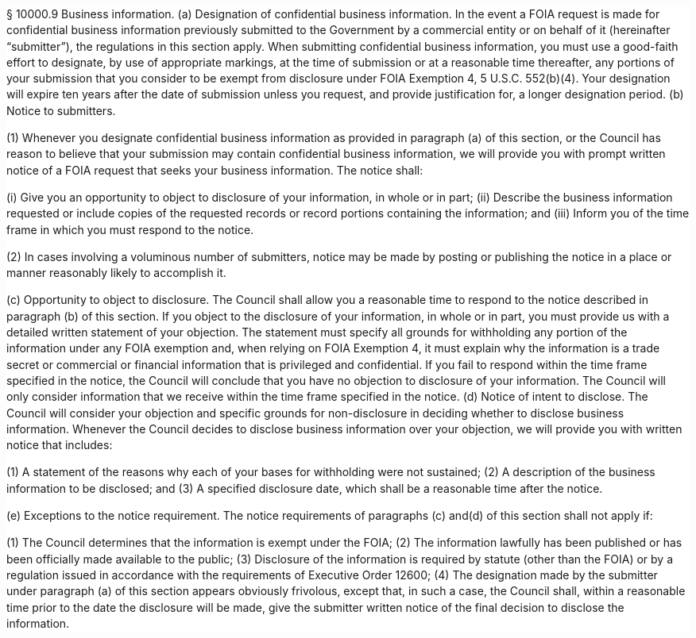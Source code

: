§ 10000.9 Business information.
(a) Designation of confidential business information. In the event a FOIA request is made for confidential business information previously submitted to the Government by a commercial entity or on behalf of it (hereinafter “submitter”), the regulations in this section apply. When submitting confidential business information, you must use a good-faith effort to designate, by use of appropriate markings, at the time of submission or at a reasonable time thereafter, any portions of your submission that you consider to be exempt from disclosure under FOIA Exemption 4, 5 U.S.C. 552(b)(4). Your designation will expire ten years after the date of submission unless you request, and provide justification for, a longer designation period.
(b) Notice to submitters.

(1) Whenever you designate confidential business information as provided in paragraph (a) of this section, or the Council has reason to believe that your submission may contain confidential business information, we will provide you with prompt written notice of a FOIA request that seeks your business information. The notice shall:

(i) Give you an opportunity to object to disclosure of your information, in whole or in part;
(ii) Describe the business information requested or include copies of the requested records or record portions containing the information; and
(iii) Inform you of the time frame in which you must respond to the notice.

(2) In cases involving a voluminous number of submitters, notice may be made by posting or publishing the notice in a place or manner reasonably likely to accomplish it.

(c) Opportunity to object to disclosure. The Council shall allow you a reasonable time to respond to the notice described in paragraph (b) of this section. If you object to the disclosure of your information, in whole or in part, you must provide us with a detailed written statement of your objection. The statement must specify all grounds for withholding any portion of the information under any FOIA exemption and, when relying on FOIA Exemption 4, it must explain why the information is a trade secret or commercial or financial information that is privileged and confidential. If you fail to respond within the time frame specified in the notice, the Council will conclude that you have no objection to disclosure of your information. The Council will only consider information that we receive within the time frame specified in the notice.
(d) Notice of intent to disclose. The Council will consider your objection and specific grounds for non-disclosure in deciding whether to disclose business information. Whenever the Council decides to disclose business information over your objection, we will provide you with written notice that includes:

(1) A statement of the reasons why each of your bases for withholding were not sustained;
(2) A description of the business information to be disclosed; and
(3) A specified disclosure date, which shall be a reasonable time after the notice.

(e) Exceptions to the notice requirement. The notice requirements of paragraphs (c) and(d) of this section shall not apply if:

(1) The Council determines that the information is exempt under the FOIA;
(2) The information lawfully has been published or has been officially made available to the public;
(3) Disclosure of the information is required by statute (other than the FOIA) or by a regulation issued in accordance with the requirements of Executive Order 12600;
(4) The designation made by the submitter under paragraph (a) of this section appears obviously frivolous, except that, in such a case, the Council shall, within a reasonable time prior to the date the disclosure will be made, give the submitter written notice of the final decision to disclose the information.
